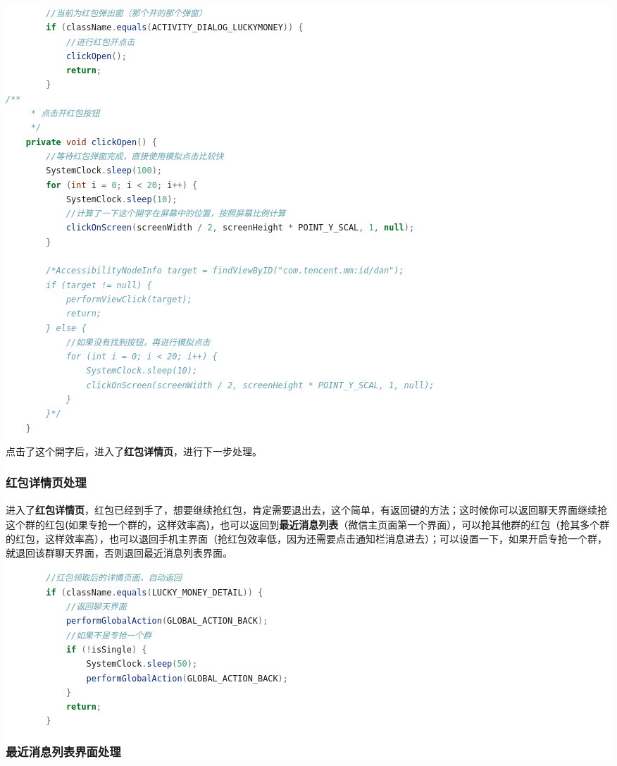 ```java
        //当前为红包弹出窗（那个开的那个弹窗）
        if (className.equals(ACTIVITY_DIALOG_LUCKYMONEY)) {
            //进行红包开点击
            clickOpen();
            return;
        }
/**
     * 点击开红包按钮
     */
    private void clickOpen() {
        //等待红包弹窗完成，直接使用模拟点击比较快
        SystemClock.sleep(100);
        for (int i = 0; i < 20; i++) {
            SystemClock.sleep(10);
            //计算了一下这个開字在屏幕中的位置，按照屏幕比例计算
            clickOnScreen(screenWidth / 2, screenHeight * POINT_Y_SCAL, 1, null);
        }

        /*AccessibilityNodeInfo target = findViewByID("com.tencent.mm:id/dan");
        if (target != null) {
            performViewClick(target);
            return;
        } else {
            //如果没有找到按钮，再进行模拟点击
            for (int i = 0; i < 20; i++) {
                SystemClock.sleep(10);
                clickOnScreen(screenWidth / 2, screenHeight * POINT_Y_SCAL, 1, null);
            }
        }*/
    }
```
点击了这个開字后，进入了**红包详情页**，进行下一步处理。

### 红包详情页处理
进入了**红包详情页**，红包已经到手了，想要继续抢红包，肯定需要退出去，这个简单，有返回键的方法；这时候你可以返回聊天界面继续抢这个群的红包(如果专抢一个群的，这样效率高)，也可以返回到**最近消息列表**（微信主页面第一个界面），可以抢其他群的红包（抢其多个群的红包，这样效率高），也可以退回手机主界面（抢红包效率低，因为还需要点击通知栏消息进去）；可以设置一下，如果开启专抢一个群，就退回该群聊天界面，否则退回最近消息列表界面。

```java
        //红包领取后的详情页面，自动返回
        if (className.equals(LUCKY_MONEY_DETAIL)) {
            //返回聊天界面
            performGlobalAction(GLOBAL_ACTION_BACK);
            //如果不是专抢一个群
            if (!isSingle) {
                SystemClock.sleep(50);
                performGlobalAction(GLOBAL_ACTION_BACK);
            }
            return;
        }
```
### 最近消息列表界面处理
